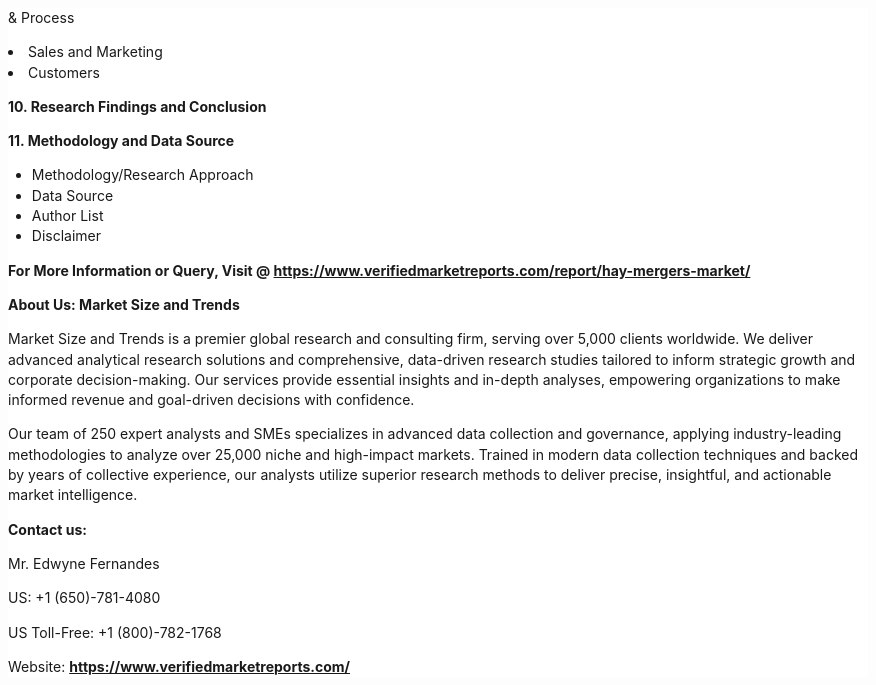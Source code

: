 &amp; Process</li><li>Sales and Marketing</li><li>Customers</li></ul><p><strong>10. Research Findings and Conclusion</strong></p><p><strong>11. Methodology and Data Source</strong></p><ul><li>Methodology/Research Approach</li><li>Data Source</li><li>Author List</li><li>Disclaimer</li></ul></p><p><strong>For More Information or Query, Visit @ <a href="https://www.verifiedmarketreports.com/report/hay-mergers-market/">https://www.verifiedmarketreports.com/report/hay-mergers-market/</a></strong></p><p><strong>About Us: Market Size and Trends</strong></p><p>Market Size and Trends is a premier global research and consulting firm, serving over 5,000 clients worldwide. We deliver advanced analytical research solutions and comprehensive, data-driven research studies tailored to inform strategic growth and corporate decision-making. Our services provide essential insights and in-depth analyses, empowering organizations to make informed revenue and goal-driven decisions with confidence.</p><p>Our team of 250 expert analysts and SMEs specializes in advanced data collection and governance, applying industry-leading methodologies to analyze over 25,000 niche and high-impact markets. Trained in modern data collection techniques and backed by years of collective experience, our analysts utilize superior research methods to deliver precise, insightful, and actionable market intelligence.</p><p><strong>Contact us:</strong></p><p>Mr. Edwyne Fernandes</p><p>US: +1 (650)-781-4080</p><p>US Toll-Free: +1 (800)-782-1768</p><p>Website: <strong><a href="https://www.verifiedmarketreports.com/">https://www.verifiedmarketreports.com/</a></strong></p>
